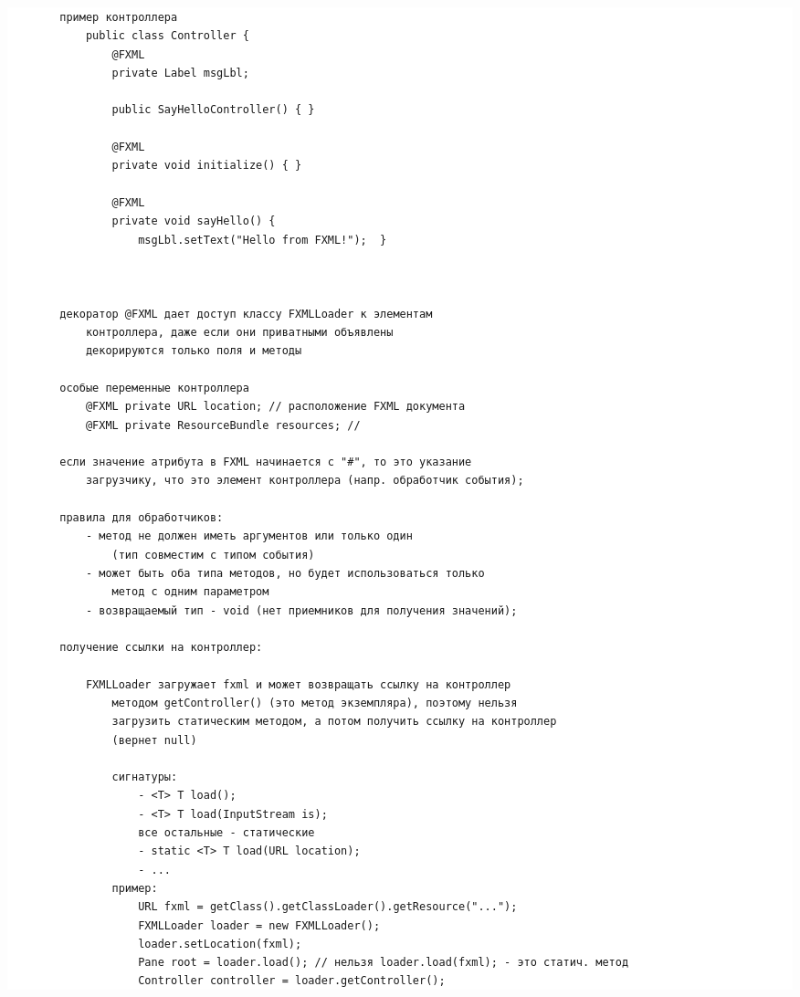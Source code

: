             пример контроллера
                public class Controller {
                    @FXML
                    private Label msgLbl;
                    
                    public SayHelloController() { }
                    
                    @FXML
                    private void initialize() { }
                    
                    @FXML
                    private void sayHello() {
                        msgLbl.setText("Hello from FXML!");  }

                

            декоратор @FXML дает доступ классу FXMLLoader к элементам 
                контроллера, даже если они приватными объявлены
                декорируются только поля и методы

            особые переменные контроллера
                @FXML private URL location; // расположение FXML документа
                @FXML private ResourceBundle resources; // 

            если значение атрибута в FXML начинается с "#", то это указание 
                загрузчику, что это элемент контроллера (напр. обработчик события);

            правила для обработчиков:
                - метод не должен иметь аргументов или только один 
                    (тип совместим с типом события)
                - может быть оба типа методов, но будет использоваться только
                    метод с одним параметром
                - возвращаемый тип - void (нет приемников для получения значений);

            получение ссылки на контроллер:

                FXMLLoader загружает fxml и может возвращать ссылку на контроллер
                    методом getController() (это метод экземпляра), поэтому нельзя
                    загрузить статическим методом, а потом получить ссылку на контроллер 
                    (вернет null)

                    сигнатуры:
                        - <T> T load();
                        - <T> T load(InputStream is);
                        все остальные - статические
                        - static <T> T load(URL location);
                        - ...
                    пример:
                        URL fxml = getClass().getClassLoader().getResource("...");
                        FXMLLoader loader = new FXMLLoader();
                        loader.setLocation(fxml);
                        Pane root = loader.load(); // нельзя loader.load(fxml); - это статич. метод
                        Controller controller = loader.getController();



